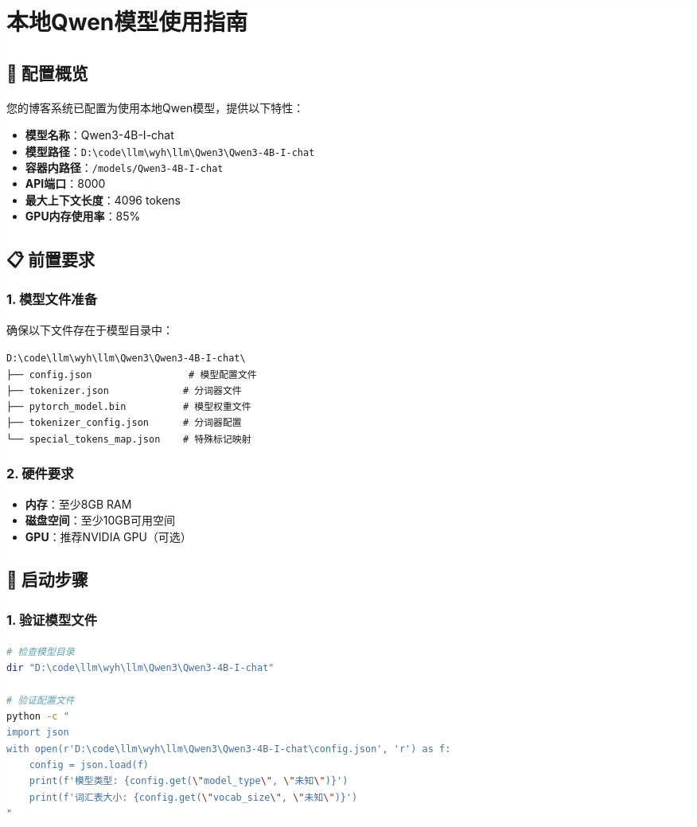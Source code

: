 # 本地Qwen模型使用指南

## 🎯 配置概览

您的博客系统已配置为使用本地Qwen模型，提供以下特性：

- **模型名称**：Qwen3-4B-I-chat
- **模型路径**：`D:\code\llm\wyh\llm\Qwen3\Qwen3-4B-I-chat`
- **容器内路径**：`/models/Qwen3-4B-I-chat`
- **API端口**：8000
- **最大上下文长度**：4096 tokens
- **GPU内存使用率**：85%

## 📋 前置要求

### 1. 模型文件准备

确保以下文件存在于模型目录中：

```
D:\code\llm\wyh\llm\Qwen3\Qwen3-4B-I-chat\
├── config.json                 # 模型配置文件
├── tokenizer.json             # 分词器文件
├── pytorch_model.bin          # 模型权重文件
├── tokenizer_config.json      # 分词器配置
└── special_tokens_map.json    # 特殊标记映射
```

### 2. 硬件要求

- **内存**：至少8GB RAM
- **磁盘空间**：至少10GB可用空间
- **GPU**：推荐NVIDIA GPU（可选）

## 🚀 启动步骤

### 1. 验证模型文件

```bash
# 检查模型目录
dir "D:\code\llm\wyh\llm\Qwen3\Qwen3-4B-I-chat"

# 验证配置文件
python -c "
import json
with open(r'D:\code\llm\wyh\llm\Qwen3\Qwen3-4B-I-chat\config.json', 'r') as f:
    config = json.load(f)
    print(f'模型类型: {config.get(\"model_type\", \"未知\")}')
    print(f'词汇表大小: {config.get(\"vocab_size\", \"未知\")}')
"
```
